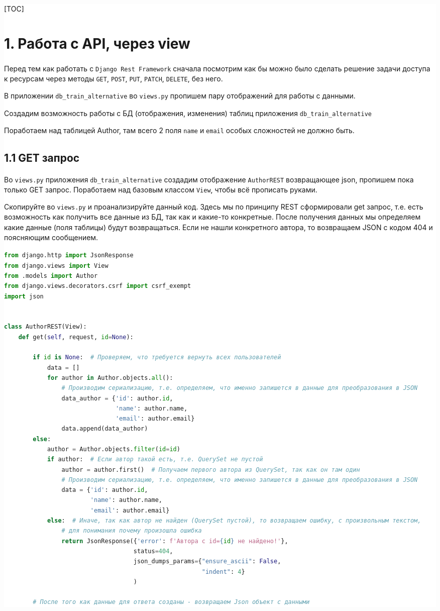 [TOC]

# 1. Работа с API, через view

Перед тем как работать с `Django Rest Framework` сначала посмотрим как бы можно было сделать
решение задачи доступа к ресурсам через методы `GET`, `POST`, `PUT`, `PATCH`, `DELETE`, без него.

В приложении `db_train_alternative` во `views.py` пропишем пару отображений для работы с данными.

Создадим возможность работы с БД (отображения, изменения) таблиц приложения `db_train_alternative`

Поработаем над таблицей Author, там всего 2 поля `name` и `email` особых сложностей не должно быть.

## 1.1 GET запрос

Во `views.py` приложения `db_train_alternative` создадим отображение `AuthorREST` возвращающее json,
пропишем пока только GET запрос. Поработаем над базовым классом `View`, чтобы всё прописать руками.

Скопируйте во `views.py` и проанализируйте данный код. Здесь мы по принципу REST сформировали get запрос, т.е.
есть возможность как получить все данные из БД, так как и какие-то конкретные. После получения данных мы определяем какие
данные (поля таблицы) будут возвращаться. Если не нашли конкретного автора, то возвращаем JSON с кодом 404 и поясняющим сообщением.

```python
from django.http import JsonResponse
from django.views import View
from .models import Author
from django.views.decorators.csrf import csrf_exempt
import json


class AuthorREST(View):
    def get(self, request, id=None):

        if id is None:  # Проверяем, что требуется вернуть всех пользователей
            data = []
            for author in Author.objects.all():
                # Производим сериализацию, т.е. определяем, что именно запишется в данные для преобразования в JSON
                data_author = {'id': author.id,
                               'name': author.name,
                               'email': author.email}
                data.append(data_author)
        else:
            author = Author.objects.filter(id=id)
            if author:  # Если автор такой есть, т.е. QuerySet не пустой
                author = author.first()  # Получаем первого автора из QuerySet, так как он там один
                # Производим сериализацию, т.е. определяем, что именно запишется в данные для преобразования в JSON
                data = {'id': author.id,
                        'name': author.name,
                        'email': author.email}
            else:  # Иначе, так как автор не найден (QuerySet пустой), то возвращаем ошибку, с произвольным текстом,
                # для понимания почему произошла ошибка
                return JsonResponse({'error': f'Автора с id={id} не найдено!'},
                                    status=404,
                                    json_dumps_params={"ensure_ascii": False,
                                                       "indent": 4}
                                    )

        # После того как данные для ответа созданы - возвращаем Json объект с данными
```